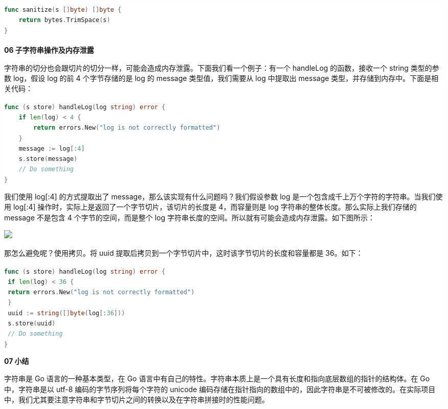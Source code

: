 ```go
func sanitize(s []byte) []byte {
    return bytes.TrimSpace(s)
}
```

#### 





**06 子字符串操作及内存泄露**

字符串的切分也会跟切片的切分一样，可能会造成内存泄露。下面我们看一个例子：有一个 handleLog 的函数，接收一个 string 类型的参数 log，假设 log 的前 4 个字节存储的是 log 的 message 类型值，我们需要从 log 中提取出 message 类型，并存储到内存中。下面是相关代码：

```go
func (s store) handleLog(log string) error {
    if len(log) < 4 {
        return errors.New("log is not correctly formatted")
    }
    message := log[:4]
    s.store(message)
    // Do something
}
```

我们使用 log[:4] 的方式提取出了 message，那么该实现有什么问题吗？我们假设参数 log 是一个包含成千上万个字符的字符串。当我们使用 log[:4] 操作时，实际上是返回了一个字节切片，该切片的长度是 4，而容量则是 log 字符串的整体长度。那么实际上我们存储的 message 不是包含 4 个字节的空间，而是整个 log 字符串长度的空间。所以就有可能会造成内存泄露。如下图所示：

![](https://image.fyxemmmm.cn/blog/images/dir1/zfcdc1-7.jpg)

那怎么避免呢？使用拷贝。将 uuid 提取后拷贝到一个字节切片中，这时该字节切片的长度和容量都是 36。如下：

```go
func (s store) handleLog(log string) error {
 if len(log) < 36 {
 return errors.New("log is not correctly formatted")
 }
 uuid := string([]byte(log[:36])) 
 s.store(uuid)
 // Do something
}
```


**07 小结** 

字符串是 Go 语言的一种基本类型，在 Go 语言中有自己的特性。字符串本质上是一个具有长度和指向底层数组的指针的结构体。在 Go 中，字符串是以 utf-8 编码的字节序列将每个字符的 unicode 编码存储在指针指向的数组中的，因此字符串是不可被修改的。在实际项目中，我们尤其要注意字符串和字节切片之间的转换以及在字符串拼接时的性能问题。